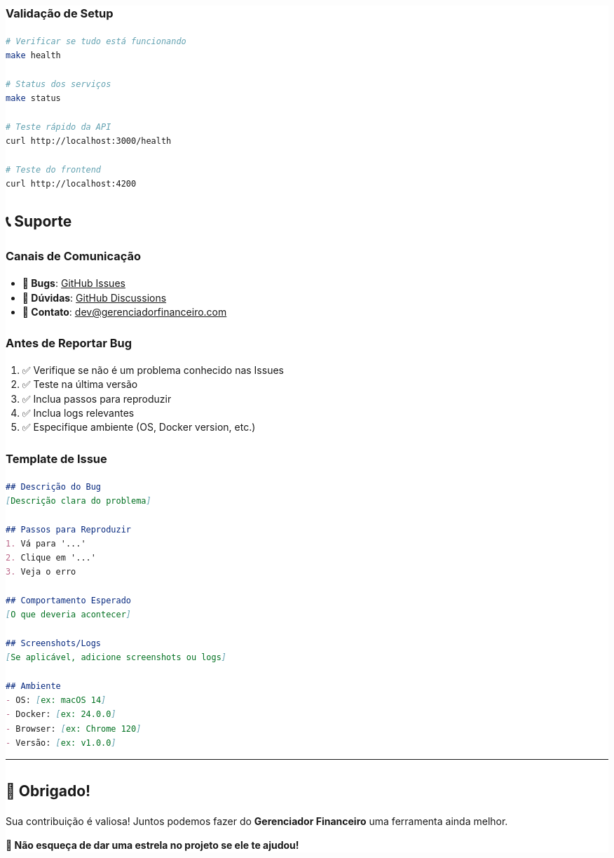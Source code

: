 ### Validação de Setup

```bash
# Verificar se tudo está funcionando
make health

# Status dos serviços
make status

# Teste rápido da API
curl http://localhost:3000/health

# Teste do frontend
curl http://localhost:4200
```

## 📞 Suporte

### Canais de Comunicação

- **🐛 Bugs**: [GitHub Issues](https://github.com/seu-usuario/gerenciador-financeiro/issues)
- **💬 Dúvidas**: [GitHub Discussions](https://github.com/seu-usuario/gerenciador-financeiro/discussions)  
- **📧 Contato**: dev@gerenciadorfinanceiro.com

### Antes de Reportar Bug

1. ✅ Verifique se não é um problema conhecido nas Issues
2. ✅ Teste na última versão
3. ✅ Inclua passos para reproduzir
4. ✅ Inclua logs relevantes
5. ✅ Especifique ambiente (OS, Docker version, etc.)

### Template de Issue

```markdown
## Descrição do Bug
[Descrição clara do problema]

## Passos para Reproduzir
1. Vá para '...'
2. Clique em '...'
3. Veja o erro

## Comportamento Esperado
[O que deveria acontecer]

## Screenshots/Logs
[Se aplicável, adicione screenshots ou logs]

## Ambiente
- OS: [ex: macOS 14]
- Docker: [ex: 24.0.0]
- Browser: [ex: Chrome 120]
- Versão: [ex: v1.0.0]
```

---

## 🎉 Obrigado!

Sua contribuição é valiosa! Juntos podemos fazer do **Gerenciador Financeiro** uma ferramenta ainda melhor. 

**🌟 Não esqueça de dar uma estrela no projeto se ele te ajudou!**